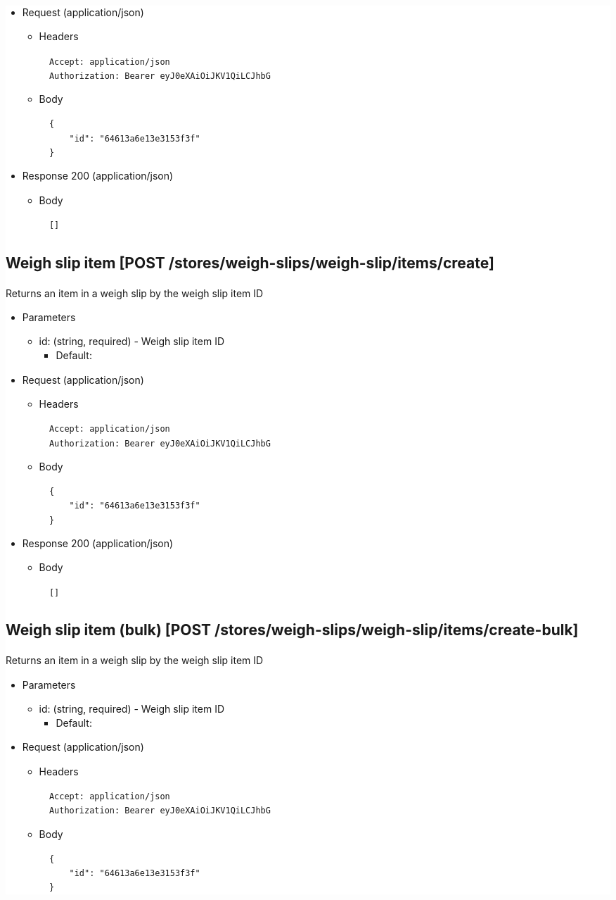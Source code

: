 + Request (application/json)
    + Headers

            Accept: application/json
            Authorization: Bearer eyJ0eXAiOiJKV1QiLCJhbG
    + Body

            {
                "id": "64613a6e13e3153f3f"
            }

+ Response 200 (application/json)
    + Body

            []

## Weigh slip item [POST /stores/weigh-slips/weigh-slip/items/create]
Returns an item in a weigh slip by the weigh slip item ID

+ Parameters
    + id: (string, required) - Weigh slip item ID
        + Default: 

+ Request (application/json)
    + Headers

            Accept: application/json
            Authorization: Bearer eyJ0eXAiOiJKV1QiLCJhbG
    + Body

            {
                "id": "64613a6e13e3153f3f"
            }

+ Response 200 (application/json)
    + Body

            []

## Weigh slip item (bulk) [POST /stores/weigh-slips/weigh-slip/items/create-bulk]
Returns an item in a weigh slip by the weigh slip item ID

+ Parameters
    + id: (string, required) - Weigh slip item ID
        + Default: 

+ Request (application/json)
    + Headers

            Accept: application/json
            Authorization: Bearer eyJ0eXAiOiJKV1QiLCJhbG
    + Body

            {
                "id": "64613a6e13e3153f3f"
            }
